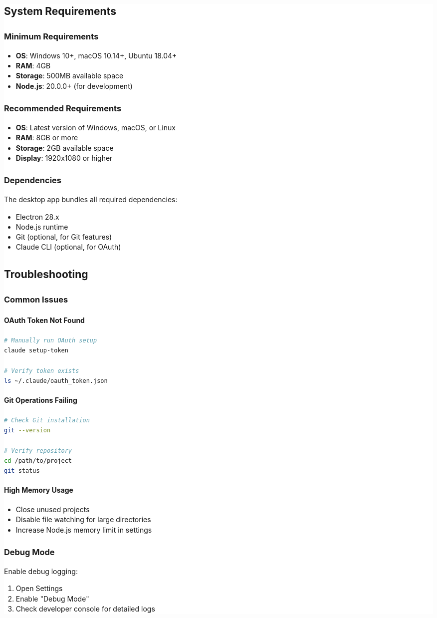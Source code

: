 ## System Requirements

### Minimum Requirements
- **OS**: Windows 10+, macOS 10.14+, Ubuntu 18.04+
- **RAM**: 4GB
- **Storage**: 500MB available space
- **Node.js**: 20.0.0+ (for development)

### Recommended Requirements
- **OS**: Latest version of Windows, macOS, or Linux
- **RAM**: 8GB or more
- **Storage**: 2GB available space
- **Display**: 1920x1080 or higher

### Dependencies
The desktop app bundles all required dependencies:
- Electron 28.x
- Node.js runtime
- Git (optional, for Git features)
- Claude CLI (optional, for OAuth)

## Troubleshooting

### Common Issues

#### OAuth Token Not Found
```bash
# Manually run OAuth setup
claude setup-token

# Verify token exists
ls ~/.claude/oauth_token.json
```

#### Git Operations Failing
```bash
# Check Git installation
git --version

# Verify repository
cd /path/to/project
git status
```

#### High Memory Usage
- Close unused projects
- Disable file watching for large directories
- Increase Node.js memory limit in settings

### Debug Mode
Enable debug logging:
1. Open Settings
2. Enable "Debug Mode"
3. Check developer console for detailed logs
